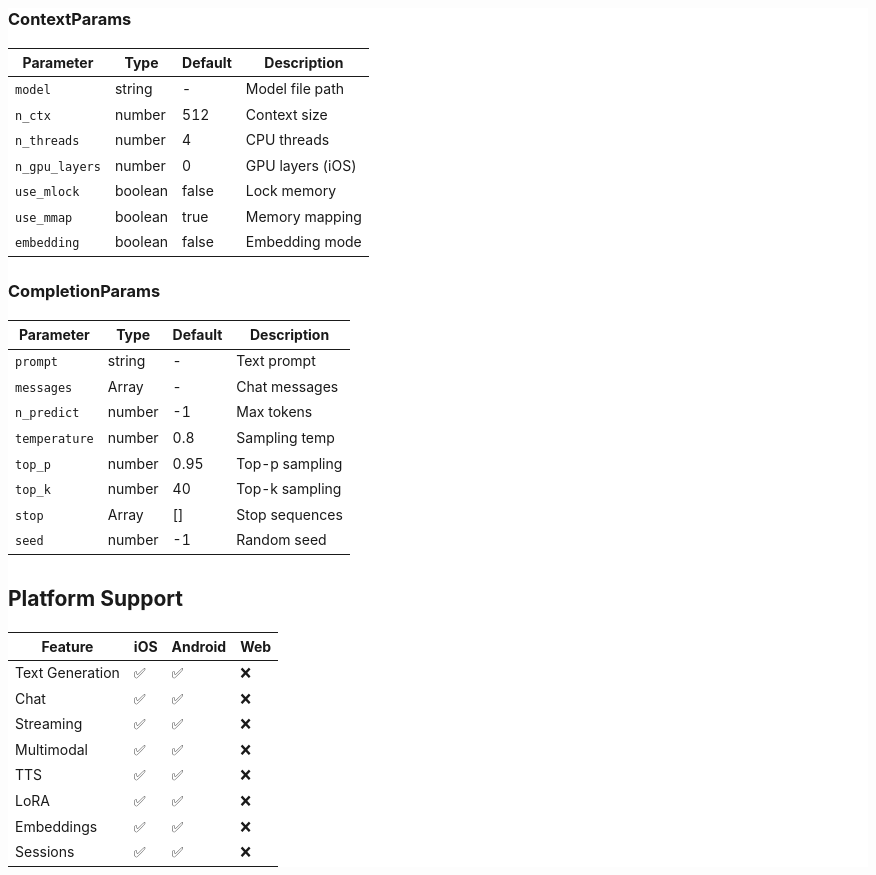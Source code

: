 ### ContextParams

| Parameter | Type | Default | Description |
|-----------|------|---------|-------------|
| `model` | string | - | Model file path |
| `n_ctx` | number | 512 | Context size |
| `n_threads` | number | 4 | CPU threads |
| `n_gpu_layers` | number | 0 | GPU layers (iOS) |
| `use_mlock` | boolean | false | Lock memory |
| `use_mmap` | boolean | true | Memory mapping |
| `embedding` | boolean | false | Embedding mode |

### CompletionParams

| Parameter | Type | Default | Description |
|-----------|------|---------|-------------|
| `prompt` | string | - | Text prompt |
| `messages` | Array | - | Chat messages |
| `n_predict` | number | -1 | Max tokens |
| `temperature` | number | 0.8 | Sampling temp |
| `top_p` | number | 0.95 | Top-p sampling |
| `top_k` | number | 40 | Top-k sampling |
| `stop` | Array | [] | Stop sequences |
| `seed` | number | -1 | Random seed |

## Platform Support

| Feature | iOS | Android | Web |
|---------|-----|---------|-----|
| Text Generation | ✅ | ✅ | ❌ |
| Chat | ✅ | ✅ | ❌ |
| Streaming | ✅ | ✅ | ❌ |
| Multimodal | ✅ | ✅ | ❌ |
| TTS | ✅ | ✅ | ❌ |
| LoRA | ✅ | ✅ | ❌ |
| Embeddings | ✅ | ✅ | ❌ |
| Sessions | ✅ | ✅ | ❌ |

